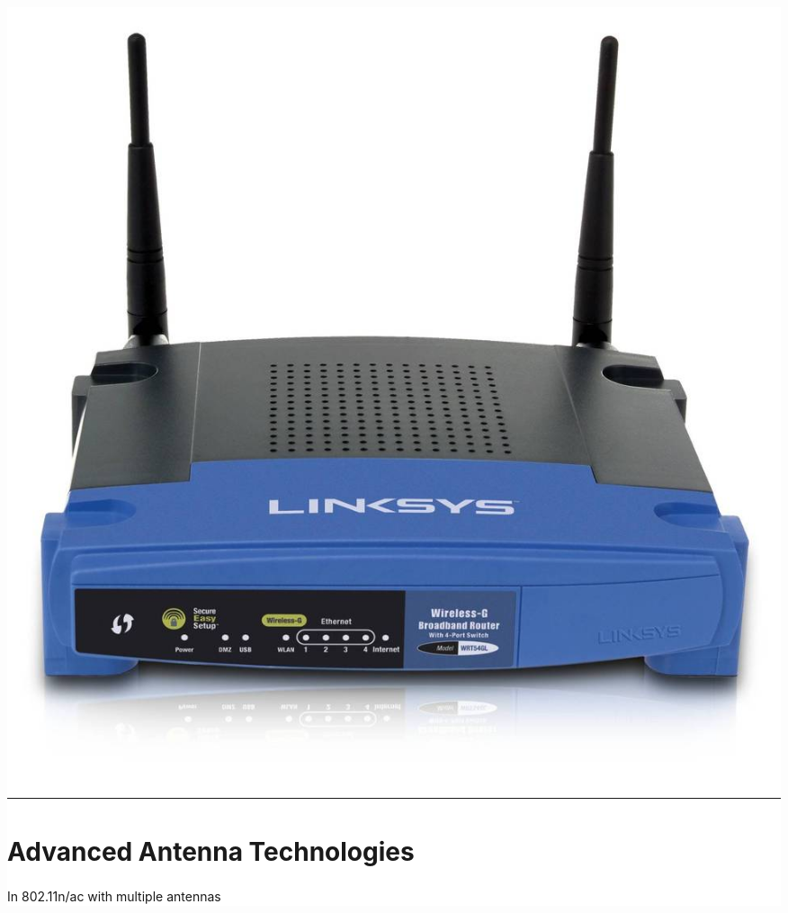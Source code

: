 ![](img/wireless1-slides17.jpg)

---

# Advanced Antenna Technologies

In 802\.11n/ac with multiple antennas
